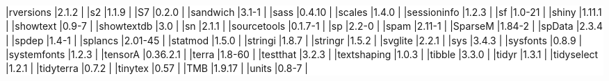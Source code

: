 |rversions      |2.1.2       |
|s2             |1.1.9       |
|S7             |0.2.0       |
|sandwich       |3.1-1       |
|sass           |0.4.10      |
|scales         |1.4.0       |
|sessioninfo    |1.2.3       |
|sf             |1.0-21      |
|shiny          |1.11.1      |
|showtext       |0.9-7       |
|showtextdb     |3.0         |
|sn             |2.1.1       |
|sourcetools    |0.1.7-1     |
|sp             |2.2-0       |
|spam           |2.11-1      |
|SparseM        |1.84-2      |
|spData         |2.3.4       |
|spdep          |1.4-1       |
|splancs        |2.01-45     |
|statmod        |1.5.0       |
|stringi        |1.8.7       |
|stringr        |1.5.2       |
|svglite        |2.2.1       |
|sys            |3.4.3       |
|sysfonts       |0.8.9       |
|systemfonts    |1.2.3       |
|tensorA        |0.36.2.1    |
|terra          |1.8-60      |
|testthat       |3.2.3       |
|textshaping    |1.0.3       |
|tibble         |3.3.0       |
|tidyr          |1.3.1       |
|tidyselect     |1.2.1       |
|tidyterra      |0.7.2       |
|tinytex        |0.57        |
|TMB            |1.9.17      |
|units          |0.8-7       |